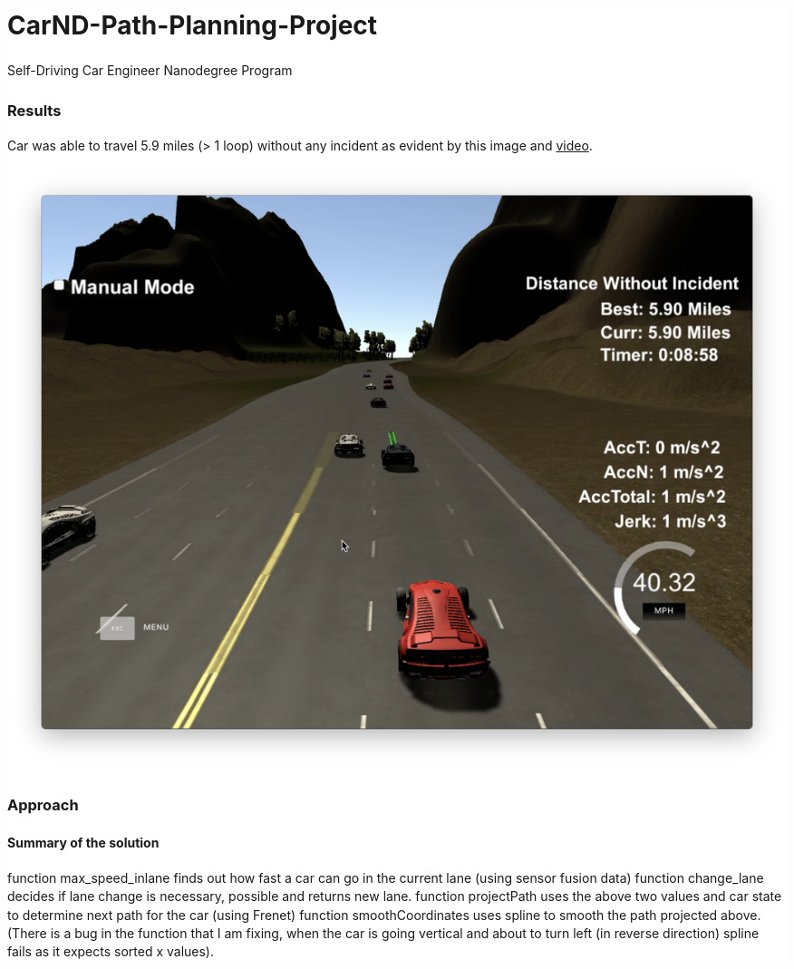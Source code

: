 # CarND-Path-Planning-Project
Self-Driving Car Engineer Nanodegree Program

### Results

Car was able to travel 5.9 miles (> 1 loop) without any incident as evident by this image and [video](https://youtu.be/QM4aEGEshes).

[![Project Video](data/final.png)](https://youtu.be/QM4aEGEshes)

### Approach
#### Summary of the solution 
function max_speed_inlane finds out how fast a car can go in the current lane (using sensor fusion data)
function change_lane decides if lane change is necessary, possible and returns new lane.
function projectPath uses the above two values and car state to determine next path for the car (using Frenet)
function smoothCoordinates uses spline to smooth the path projected above. (There is a bug in the function that I am fixing, when the car is going vertical and about to turn left (in reverse direction) spline fails as it expects sorted x values).
